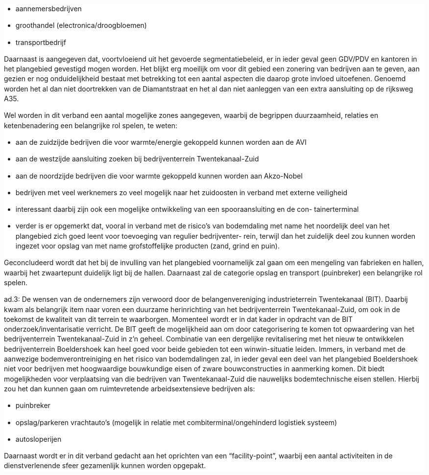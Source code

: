 - aannemersbedrijven 

- groothandel (electronica/droogbloemen) 

- transportbedrijf 

 Daarnaast is aangegeven dat, voortvloeiend uit het gevoerde segmentatiebeleid, er in ieder geval geen GDV/PDV en kantoren in het plangebied gevestigd mogen worden. Het blijkt erg moeilijk om voor dit gebied een zonering van bedrijven aan te geven, aan gezien er nog onduidelijkheid bestaat met betrekking tot een aantal aspecten die daarop grote invloed uitoefenen. Genoemd worden het al dan niet doortrekken van de Diamantstraat en het al dan niet aanleggen van een extra aansluiting op de rijksweg A35. 


 Wel worden in dit verband een aantal mogelijke zones aangegeven, waarbij de begrippen duurzaamheid, relaties en ketenbenadering een belangrijke rol spelen, te weten: 

- aan de zuidzijde bedrijven die voor warmte/energie gekoppeld kunnen worden aan de AVI 

- aan de westzijde aansluiting zoeken bij bedrijventerrein Twentekanaal-Zuid 

- aan de noordzijde bedrijven die voor warmte gekoppeld kunnen worden aan Akzo-Nobel 

- bedrijven met veel werknemers zo veel mogelijk naar het zuidoosten in verband met externe     veiligheid 

- interessant daarbij zijn ook een mogelijke ontwikkeling van een spooraansluiting en de con-     tainerterminal 

- verder is er opgemerkt dat, vooral in verband met de risico’s van bodemdaling met name het     noordelijk deel van het plangebied zich goed leent voor toevoeging van regulier bedrijventer-     rein, terwijl dan het zuidelijk deel zou kunnen worden ingezet voor opslag van met name     grofstoffelijke producten (zand, grind en puin). 

 Geconcludeerd wordt dat het bij de invulling van het plangebied voornamelijk zal gaan om een mengeling van fabrieken en hallen, waarbij het zwaartepunt duidelijk ligt bij de hallen. Daarnaast zal de categorie opslag en transport (puinbreker) een belangrijke rol spelen. 

ad.3: De wensen van de ondernemers zijn verwoord door de belangenvereniging industrieterrein Twentekanaal (BIT). Daarbij kwam als belangrijk item naar voren een duurzame herinrichting van het bedrijventerrein Twentekanaal-Zuid, om ook in de toekomst de kwaliteit van dit terrein te waarborgen. Momenteel wordt er in dat kader in opdracht van de BIT onderzoek/inventarisatie verricht. De BIT geeft de mogelijkheid aan om door categorisering te komen tot opwaardering van het bedrijventerrein Twentekanaal-Zuid in z’n geheel. Combinatie van een dergelijke revitalisering met het nieuw te ontwikkelen bedrijventerrein Boeldershoek kan heel goed voor beide gebieden tot een winwin-situatie leiden. Immers, in verband met de aanwezige bodemverontreiniging en het risico van bodemdalingen zal, in ieder geval een deel van het plangebied Boeldershoek niet voor bedrijven met hoogwaardige bouwkundige eisen of zware bouwconstructies in aanmerking komen. Dit biedt mogelijkheden voor verplaatsing van die bedrijven van Twentekanaal-Zuid die nauwelijks bodemtechnische eisen stellen. Hierbij zou het dan kunnen gaan om ruimtevretende arbeidsextensieve bedrijven als: 

- puinbreker 

- opslag/parkeren vrachtauto’s (mogelijk in relatie met combiterminal/ongehinderd logistiek     systeem) 

- autosloperijen 

 Daarnaast wordt er in dit verband gedacht aan het oprichten van een “facility-point”, waarbij een aantal activiteiten in de dienstverlenende sfeer gezamenlijk kunnen worden opgepakt. 
